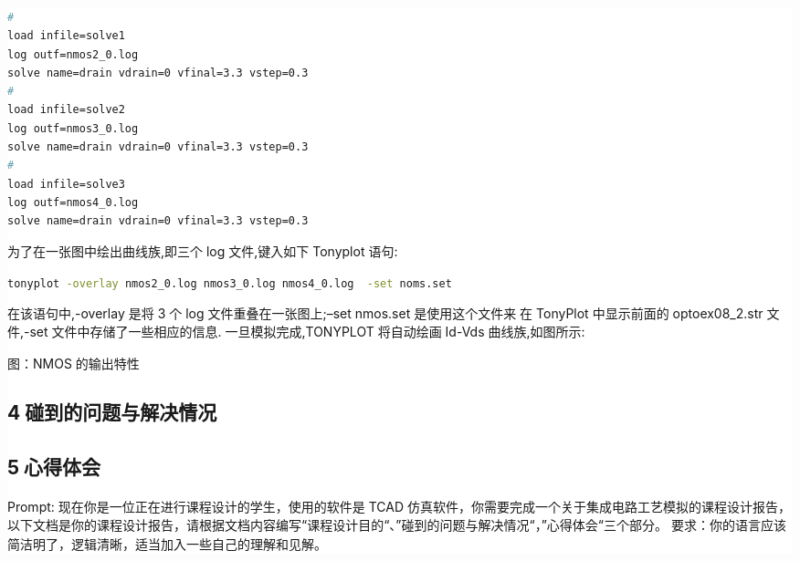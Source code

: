 ```sh
#
load infile=solve1 
log outf=nmos2_0.log
solve name=drain vdrain=0 vfinal=3.3 vstep=0.3
#
load infile=solve2 
log outf=nmos3_0.log
solve name=drain vdrain=0 vfinal=3.3 vstep=0.3 
#
load infile=solve3 
log outf=nmos4_0.log
solve name=drain vdrain=0 vfinal=3.3 vstep=0.3
```

为了在一张图中绘出曲线族,即三个 log 文件,键入如下 Tonyplot 语句:

```sh
tonyplot -overlay nmos2_0.log nmos3_0.log nmos4_0.log  -set noms.set
```

在该语句中,-overlay 是将 3 个 log 文件重叠在一张图上;–set nmos.set 是使用这个文件来 在 TonyPlot 中显示前面的 optoex08_2.str 文件,-set 文件中存储了一些相应的信息.
一旦模拟完成,TONYPLOT 将自动绘画 Id-Vds 曲线族,如图所示:

图：NMOS 的输出特性

## 4 碰到的问题与解决情况

## 5 心得体会

Prompt:
现在你是一位正在进行课程设计的学生，使用的软件是 TCAD 仿真软件，你需要完成一个关于集成电路工艺模拟的课程设计报告，以下文档是你的课程设计报告，请根据文档内容编写“课程设计目的“、”碰到的问题与解决情况“，”心得体会“三个部分。
要求：你的语言应该简洁明了，逻辑清晰，适当加入一些自己的理解和见解。
